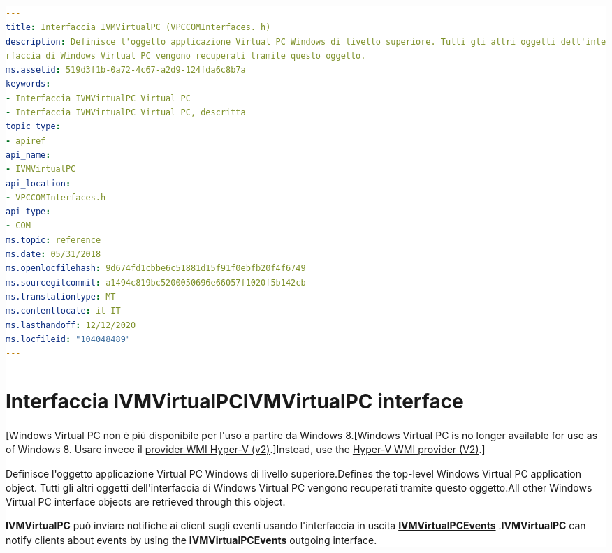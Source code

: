 ```yaml
---
title: Interfaccia IVMVirtualPC (VPCCOMInterfaces. h)
description: Definisce l'oggetto applicazione Virtual PC Windows di livello superiore. Tutti gli altri oggetti dell'interfaccia di Windows Virtual PC vengono recuperati tramite questo oggetto.
ms.assetid: 519d3f1b-0a72-4c67-a2d9-124fda6c8b7a
keywords:
- Interfaccia IVMVirtualPC Virtual PC
- Interfaccia IVMVirtualPC Virtual PC, descritta
topic_type:
- apiref
api_name:
- IVMVirtualPC
api_location:
- VPCCOMInterfaces.h
api_type:
- COM
ms.topic: reference
ms.date: 05/31/2018
ms.openlocfilehash: 9d674fd1cbbe6c51881d15f91f0ebfb20f4f6749
ms.sourcegitcommit: a1494c819bc5200050696e66057f1020f5b142cb
ms.translationtype: MT
ms.contentlocale: it-IT
ms.lasthandoff: 12/12/2020
ms.locfileid: "104048489"
---
```

# <a name="ivmvirtualpc-interface"></a><span data-ttu-id="c70c5-106">Interfaccia IVMVirtualPC</span><span class="sxs-lookup"><span data-stu-id="c70c5-106">IVMVirtualPC interface</span></span>

<span data-ttu-id="c70c5-107">\[Windows Virtual PC non è più disponibile per l'uso a partire da Windows 8.</span><span class="sxs-lookup"><span data-stu-id="c70c5-107">\[Windows Virtual PC is no longer available for use as of Windows 8.</span></span> <span data-ttu-id="c70c5-108">Usare invece il [provider WMI Hyper-V (v2)](/windows/desktop/HyperV_v2/windows-virtualization-portal).\]</span><span class="sxs-lookup"><span data-stu-id="c70c5-108">Instead, use the [Hyper-V WMI provider (V2)](/windows/desktop/HyperV_v2/windows-virtualization-portal).\]</span></span>

<span data-ttu-id="c70c5-109">Definisce l'oggetto applicazione Virtual PC Windows di livello superiore.</span><span class="sxs-lookup"><span data-stu-id="c70c5-109">Defines the top-level Windows Virtual PC application object.</span></span> <span data-ttu-id="c70c5-110">Tutti gli altri oggetti dell'interfaccia di Windows Virtual PC vengono recuperati tramite questo oggetto.</span><span class="sxs-lookup"><span data-stu-id="c70c5-110">All other Windows Virtual PC interface objects are retrieved through this object.</span></span>

<span data-ttu-id="c70c5-111">**IVMVirtualPC** può inviare notifiche ai client sugli eventi usando l'interfaccia in uscita [**IVMVirtualPCEvents**](ivmvirtualpcevents.md) .</span><span class="sxs-lookup"><span data-stu-id="c70c5-111">**IVMVirtualPC** can notify clients about events by using the [**IVMVirtualPCEvents**](ivmvirtualpcevents.md) outgoing interface.</span></span>
